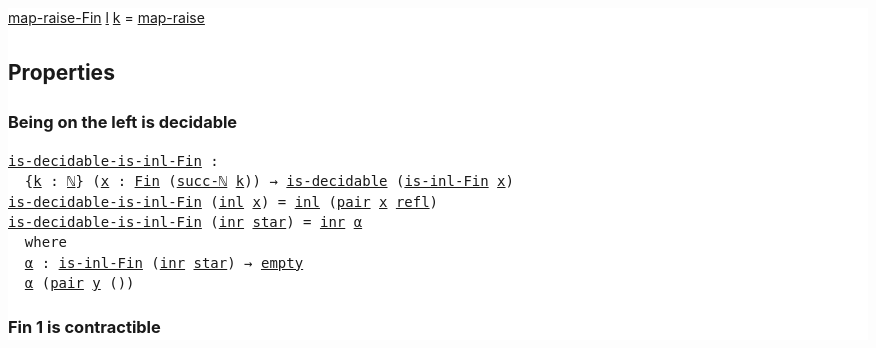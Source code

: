 <a id="3128" href="univalent-combinatorics.standard-finite-types.html#3068" class="Function">map-raise-Fin</a> <a id="3142" href="univalent-combinatorics.standard-finite-types.html#3142" class="Bound">l</a> <a id="3144" href="univalent-combinatorics.standard-finite-types.html#3144" class="Bound">k</a> <a id="3146" class="Symbol">=</a> <a id="3148" href="foundation.raising-universe-levels.html#830" class="InductiveConstructor">map-raise</a>
</pre>
## Properties

### Being on the left is decidable

<pre class="Agda"><a id="is-decidable-is-inl-Fin"></a><a id="3222" href="univalent-combinatorics.standard-finite-types.html#3222" class="Function">is-decidable-is-inl-Fin</a> <a id="3246" class="Symbol">:</a>
  <a id="3250" class="Symbol">{</a><a id="3251" href="univalent-combinatorics.standard-finite-types.html#3251" class="Bound">k</a> <a id="3253" class="Symbol">:</a> <a id="3255" href="elementary-number-theory.natural-numbers.html#1444" class="Datatype">ℕ</a><a id="3256" class="Symbol">}</a> <a id="3258" class="Symbol">(</a><a id="3259" href="univalent-combinatorics.standard-finite-types.html#3259" class="Bound">x</a> <a id="3261" class="Symbol">:</a> <a id="3263" href="univalent-combinatorics.standard-finite-types.html#1975" class="Function">Fin</a> <a id="3267" class="Symbol">(</a><a id="3268" href="elementary-number-theory.natural-numbers.html#1478" class="InductiveConstructor">succ-ℕ</a> <a id="3275" href="univalent-combinatorics.standard-finite-types.html#3251" class="Bound">k</a><a id="3276" class="Symbol">))</a> <a id="3279" class="Symbol">→</a> <a id="3281" href="foundation.decidable-types.html#1741" class="Function">is-decidable</a> <a id="3294" class="Symbol">(</a><a id="3295" href="univalent-combinatorics.standard-finite-types.html#2512" class="Function">is-inl-Fin</a> <a id="3306" href="univalent-combinatorics.standard-finite-types.html#3259" class="Bound">x</a><a id="3307" class="Symbol">)</a>
<a id="3309" href="univalent-combinatorics.standard-finite-types.html#3222" class="Function">is-decidable-is-inl-Fin</a> <a id="3333" class="Symbol">(</a><a id="3334" href="foundation.coproduct-types.html#1239" class="InductiveConstructor">inl</a> <a id="3338" href="univalent-combinatorics.standard-finite-types.html#3338" class="Bound">x</a><a id="3339" class="Symbol">)</a> <a id="3341" class="Symbol">=</a> <a id="3343" href="foundation.coproduct-types.html#1239" class="InductiveConstructor">inl</a> <a id="3347" class="Symbol">(</a><a id="3348" href="foundation-core.dependent-pair-types.html#575" class="InductiveConstructor">pair</a> <a id="3353" href="univalent-combinatorics.standard-finite-types.html#3338" class="Bound">x</a> <a id="3355" href="foundation-core.identity-types.html#694" class="InductiveConstructor">refl</a><a id="3359" class="Symbol">)</a>
<a id="3361" href="univalent-combinatorics.standard-finite-types.html#3222" class="Function">is-decidable-is-inl-Fin</a> <a id="3385" class="Symbol">(</a><a id="3386" href="foundation.coproduct-types.html#1262" class="InductiveConstructor">inr</a> <a id="3390" href="foundation.unit-type.html#999" class="InductiveConstructor">star</a><a id="3394" class="Symbol">)</a> <a id="3396" class="Symbol">=</a> <a id="3398" href="foundation.coproduct-types.html#1262" class="InductiveConstructor">inr</a> <a id="3402" href="univalent-combinatorics.standard-finite-types.html#3414" class="Function">α</a>
  <a id="3406" class="Keyword">where</a>
  <a id="3414" href="univalent-combinatorics.standard-finite-types.html#3414" class="Function">α</a> <a id="3416" class="Symbol">:</a> <a id="3418" href="univalent-combinatorics.standard-finite-types.html#2512" class="Function">is-inl-Fin</a> <a id="3429" class="Symbol">(</a><a id="3430" href="foundation.coproduct-types.html#1262" class="InductiveConstructor">inr</a> <a id="3434" href="foundation.unit-type.html#999" class="InductiveConstructor">star</a><a id="3438" class="Symbol">)</a> <a id="3440" class="Symbol">→</a> <a id="3442" href="foundation-core.empty-types.html#1047" class="Datatype">empty</a>
  <a id="3450" href="univalent-combinatorics.standard-finite-types.html#3414" class="Function">α</a> <a id="3452" class="Symbol">(</a><a id="3453" href="foundation-core.dependent-pair-types.html#575" class="InductiveConstructor">pair</a> <a id="3458" href="univalent-combinatorics.standard-finite-types.html#3458" class="Bound">y</a> <a id="3460" class="Symbol">())</a>
</pre>
### Fin 1 is contractible
